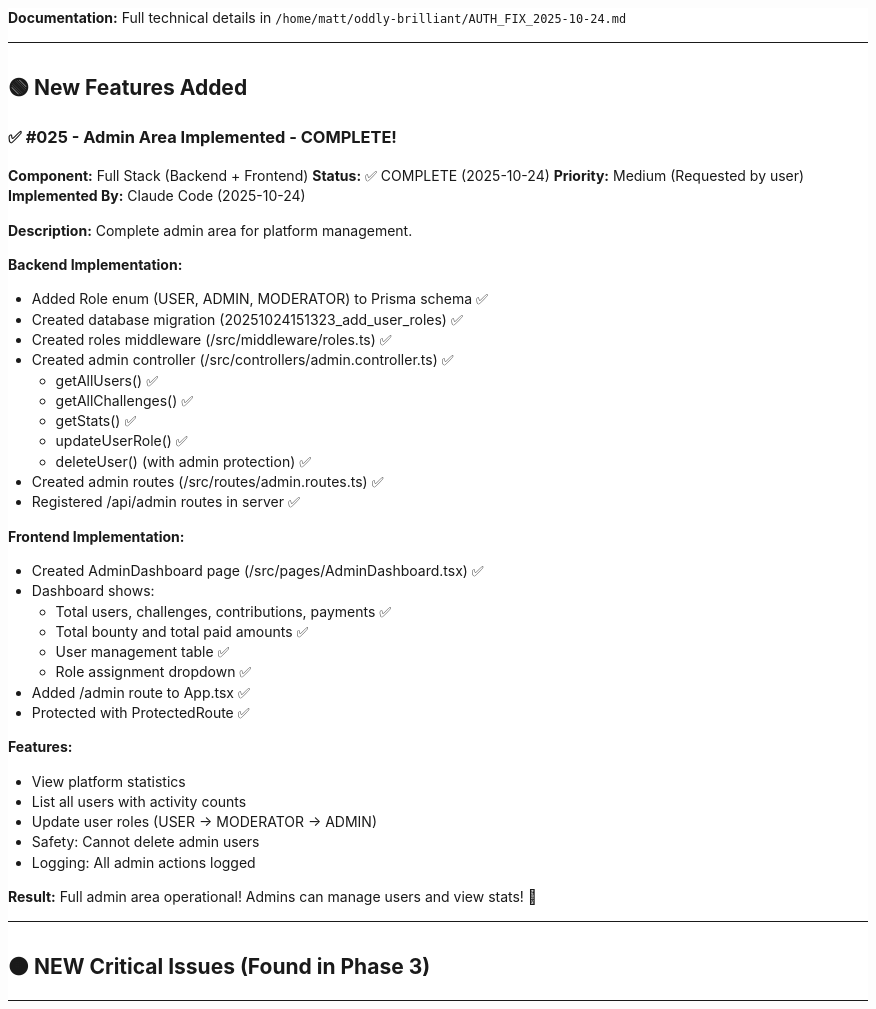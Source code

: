 **Documentation:** Full technical details in `/home/matt/oddly-brilliant/AUTH_FIX_2025-10-24.md`

---

## 🟢 New Features Added

### ✅ #025 - Admin Area Implemented - COMPLETE!
**Component:** Full Stack (Backend + Frontend)
**Status:** ✅ COMPLETE (2025-10-24)
**Priority:** Medium (Requested by user)
**Implemented By:** Claude Code (2025-10-24)

**Description:**
Complete admin area for platform management.

**Backend Implementation:**
- Added Role enum (USER, ADMIN, MODERATOR) to Prisma schema ✅
- Created database migration (20251024151323_add_user_roles) ✅
- Created roles middleware (/src/middleware/roles.ts) ✅
- Created admin controller (/src/controllers/admin.controller.ts) ✅
  - getAllUsers() ✅
  - getAllChallenges() ✅
  - getStats() ✅
  - updateUserRole() ✅
  - deleteUser() (with admin protection) ✅
- Created admin routes (/src/routes/admin.routes.ts) ✅
- Registered /api/admin routes in server ✅

**Frontend Implementation:**
- Created AdminDashboard page (/src/pages/AdminDashboard.tsx) ✅
- Dashboard shows:
  - Total users, challenges, contributions, payments ✅
  - Total bounty and total paid amounts ✅
  - User management table ✅
  - Role assignment dropdown ✅
- Added /admin route to App.tsx ✅
- Protected with ProtectedRoute ✅

**Features:**
- View platform statistics
- List all users with activity counts
- Update user roles (USER → MODERATOR → ADMIN)
- Safety: Cannot delete admin users
- Logging: All admin actions logged

**Result:** Full admin area operational! Admins can manage users and view stats! 🎉

---

## 🟠 NEW Critical Issues (Found in Phase 3)

---
